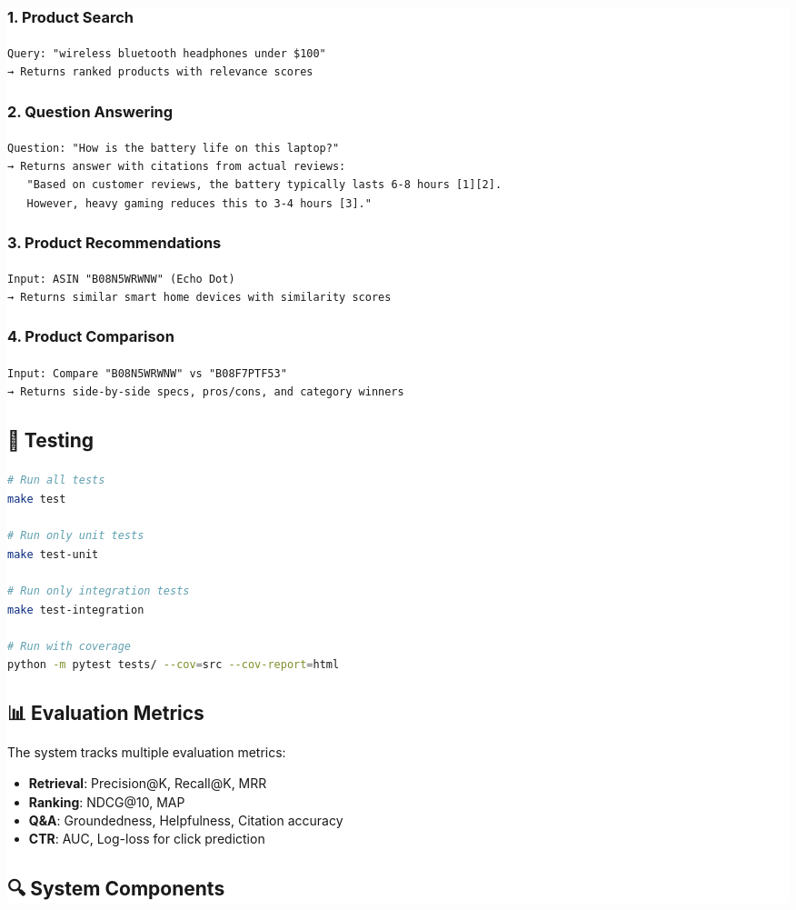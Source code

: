 ### 1. Product Search
```
Query: "wireless bluetooth headphones under $100"
→ Returns ranked products with relevance scores
```

### 2. Question Answering
```
Question: "How is the battery life on this laptop?"
→ Returns answer with citations from actual reviews:
   "Based on customer reviews, the battery typically lasts 6-8 hours [1][2]. 
   However, heavy gaming reduces this to 3-4 hours [3]."
```

### 3. Product Recommendations
```
Input: ASIN "B08N5WRWNW" (Echo Dot)
→ Returns similar smart home devices with similarity scores
```

### 4. Product Comparison
```
Input: Compare "B08N5WRWNW" vs "B08F7PTF53"
→ Returns side-by-side specs, pros/cons, and category winners
```

## 🧪 Testing

```bash
# Run all tests
make test

# Run only unit tests
make test-unit

# Run only integration tests
make test-integration

# Run with coverage
python -m pytest tests/ --cov=src --cov-report=html
```

## 📊 Evaluation Metrics

The system tracks multiple evaluation metrics:

- **Retrieval**: Precision@K, Recall@K, MRR
- **Ranking**: NDCG@10, MAP
- **Q&A**: Groundedness, Helpfulness, Citation accuracy
- **CTR**: AUC, Log-loss for click prediction

## 🔍 System Components
